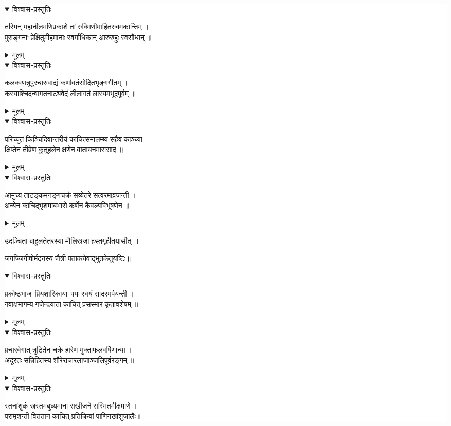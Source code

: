 <details open><summary>विश्वास-प्रस्तुतिः</summary>

तस्मिन् महानीलमणिप्रकाशे तां रुक्मिणीमाहितरुक्मकान्तिम् ।   
पुराङ्गनाः प्रेक्षितुमीहमानाः स्वर्गाधिकान् आरुरुहुः स्वसौधान् ॥
</details>

<details><summary>मूलम्</summary></details>


<details open><summary>विश्वास-प्रस्तुतिः</summary>

कलक्वणन्नूपुरचारुवाद्यं कर्णावतंसोदितभृङ्गगीतम् ।   
कस्याश्चिदन्वागतनाट्यवेदं लीलागतं लास्यमभूदपूर्वम् ॥
</details>

<details><summary>मूलम्</summary></details>


<details open><summary>विश्वास-प्रस्तुतिः</summary>

परिच्युतं किञ्चिदिवान्तरीयं काचित्समालम्ब्य सहैव काञ्च्या।   
क्षिप्तेन तीव्रेण कुतूहलेन क्षणेन वातायनमाससाद ॥
</details>

<details><summary>मूलम्</summary></details>


<details open><summary>विश्वास-प्रस्तुतिः</summary>

आमुच्य ताटङ्कमनङ्गचक्रं सव्येतरे सत्वरमाव्रजन्ती ।   
अन्येन काचिद्भृशमाबभासे कर्णेन कैवल्यविभूषणेन ॥
</details>

<details><summary>मूलम्</summary></details>

उदञ्चिता बाहुलतेतरस्या मौलिस्रजा हस्तगृहीतयासीत् ॥

   
जगज्जिगीषोर्मदनस्य जैत्री पताकयेवाद्भुतकेतुयष्टिः॥


<details open><summary>विश्वास-प्रस्तुतिः</summary>

प्रकोष्ठभाजः प्रियशारिकायाः पयः स्वयं सादरमर्पयन्ती ।   
गवाक्षमागम्य गजेन्द्रयाता काचित् प्रसस्मार कृतावशेषम् ॥
</details>

<details><summary>मूलम्</summary></details>


<details open><summary>विश्वास-प्रस्तुतिः</summary>

प्रचारवेगात् त्रुटितेन चक्रे हारेण मुक्ताफलवर्षिणान्या ।   
अदूरतः सन्निहितस्य शौरेराचारलाजाञ्जलिपूर्वरङ्गम् ॥
</details>

<details><summary>मूलम्</summary></details>


<details open><summary>विश्वास-प्रस्तुतिः</summary>

स्तनांशुकं स्रस्तमबुध्यमाना सखीजने सस्मितमीक्षमाणे ।   
परामृशन्ती विततान काचित् प्रतिक्रियां पाणिनखांशुजालैः॥
</details>
